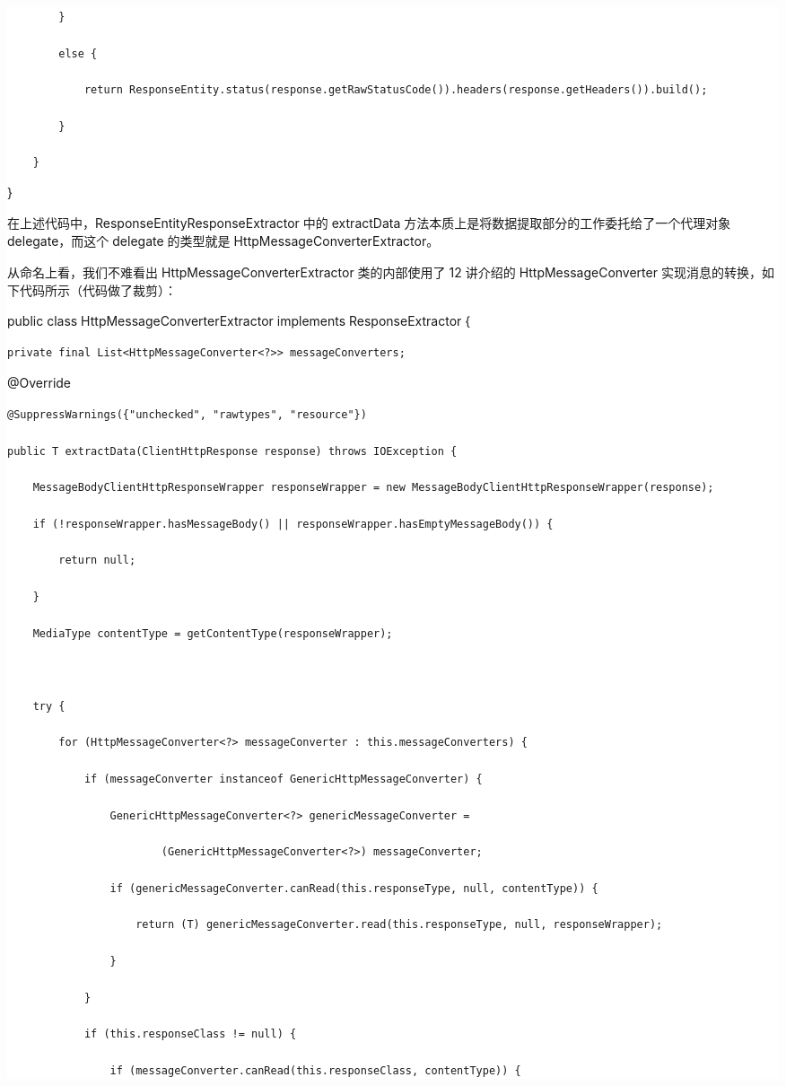             }

            else {

                return ResponseEntity.status(response.getRawStatusCode()).headers(response.getHeaders()).build();

            }

        }

}


在上述代码中，ResponseEntityResponseExtractor 中的 extractData 方法本质上是将数据提取部分的工作委托给了一个代理对象 delegate，而这个 delegate 的类型就是 HttpMessageConverterExtractor。

从命名上看，我们不难看出 HttpMessageConverterExtractor 类的内部使用了 12 讲介绍的 HttpMessageConverter 实现消息的转换，如下代码所示（代码做了裁剪）：

public class HttpMessageConverterExtractor<T> implements ResponseExtractor<T> {

 

    private final List<HttpMessageConverter<?>> messageConverters;

 

@Override

    @SuppressWarnings({"unchecked", "rawtypes", "resource"})

    public T extractData(ClientHttpResponse response) throws IOException {

        MessageBodyClientHttpResponseWrapper responseWrapper = new MessageBodyClientHttpResponseWrapper(response);

        if (!responseWrapper.hasMessageBody() || responseWrapper.hasEmptyMessageBody()) {

            return null;

        }

        MediaType contentType = getContentType(responseWrapper);

 

        try {

            for (HttpMessageConverter<?> messageConverter : this.messageConverters) {

                if (messageConverter instanceof GenericHttpMessageConverter) {

                    GenericHttpMessageConverter<?> genericMessageConverter =

                            (GenericHttpMessageConverter<?>) messageConverter;

                    if (genericMessageConverter.canRead(this.responseType, null, contentType)) {

                        return (T) genericMessageConverter.read(this.responseType, null, responseWrapper);

                    }

                }

                if (this.responseClass != null) {

                    if (messageConverter.canRead(this.responseClass, contentType)) {
